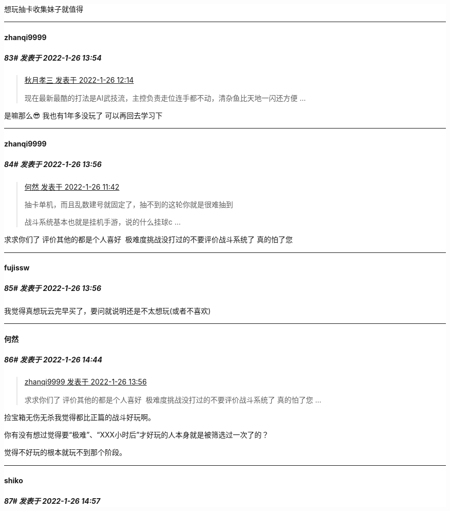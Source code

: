想玩抽卡收集妹子就值得



*****

####  zhanqi9999  
##### 83#       发表于 2022-1-26 13:54

<blockquote><a href="httphttps://bbs.saraba1st.com/2b/forum.php?mod=redirect&amp;goto=findpost&amp;pid=54433742&amp;ptid=2049289" target="_blank">秋月孝三 发表于 2022-1-26 12:14</a>

现在最新最酷的打法是AI武技流，主控负责走位连手都不动，清杂鱼比天地一闪还方便 ...</blockquote>
是嘛那么😎 我也有1年多没玩了 可以再回去学习下

*****

####  zhanqi9999  
##### 84#       发表于 2022-1-26 13:56

<blockquote><a href="httphttps://bbs.saraba1st.com/2b/forum.php?mod=redirect&amp;goto=findpost&amp;pid=54433389&amp;ptid=2049289" target="_blank">何然 发表于 2022-1-26 11:42</a>

抽卡单机，而且乱数建号就固定了，抽不到的这轮你就是很难抽到

战斗系统基本也就是挂机手游，说的什么挂球c ...</blockquote>
求求你们了 评价其他的都是个人喜好  极难度挑战没打过的不要评价战斗系统了 真的怕了您

*****

####  fujissw  
##### 85#       发表于 2022-1-26 13:56

我觉得真想玩云完早买了，要问就说明还是不太想玩(或者不喜欢)



*****

####  何然  
##### 86#       发表于 2022-1-26 14:44

<blockquote><a href="httphttps://bbs.saraba1st.com/2b/forum.php?mod=redirect&amp;goto=findpost&amp;pid=54434809&amp;ptid=2049289" target="_blank">zhanqi9999 发表于 2022-1-26 13:56</a>

求求你们了 评价其他的都是个人喜好  极难度挑战没打过的不要评价战斗系统了 真的怕了您 ...</blockquote>
捡宝箱无伤无杀我觉得都比正篇的战斗好玩啊。

你有没有想过觉得要“极难”、“XXX小时后”才好玩的人本身就是被筛选过一次了的？

觉得不好玩的根本就玩不到那个阶段。



*****

####  shiko  
##### 87#       发表于 2022-1-26 14:57
